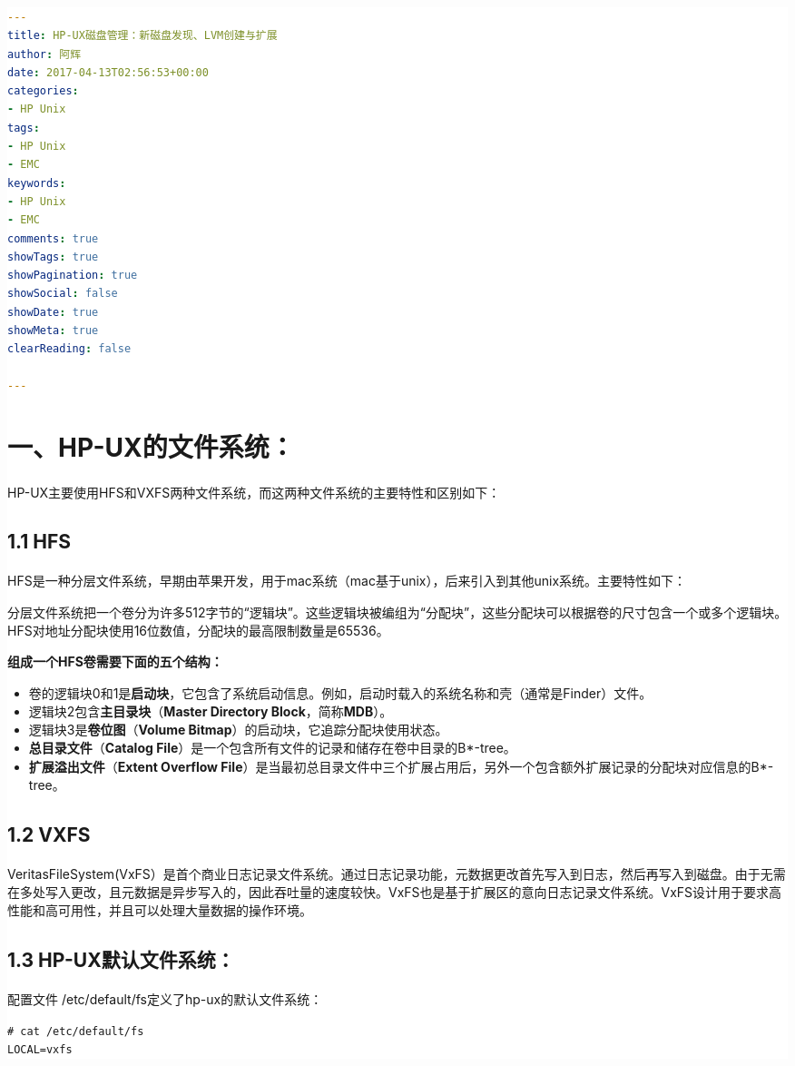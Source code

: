 ```yaml
---
title: HP-UX磁盘管理：新磁盘发现、LVM创建与扩展
author: 阿辉
date: 2017-04-13T02:56:53+00:00
categories:
- HP Unix
tags:
- HP Unix
- EMC
keywords:
- HP Unix
- EMC
comments: true
showTags: true
showPagination: true
showSocial: false
showDate: true
showMeta: true
clearReading: false

---
```

# 一、HP-UX的文件系统：

HP-UX主要使用HFS和VXFS两种文件系统，而这两种文件系统的主要特性和区别如下：

## 1.1 HFS

HFS是一种分层文件系统，早期由苹果开发，用于mac系统（mac基于unix），后来引入到其他unix系统。主要特性如下：

分层文件系统把一个卷分为许多512字节的“逻辑块”。这些逻辑块被编组为“分配块”，这些分配块可以根据卷的尺寸包含一个或多个逻辑块。HFS对地址分配块使用16位数值，分配块的最高限制数量是65536。

**组成一个HFS卷需要下面的五个结构：**

  * 卷的逻辑块0和1是**启动块**，它包含了系统启动信息。例如，启动时载入的系统名称和壳（通常是Finder）文件。
  * 逻辑块2包含**主目录块**（**Master Directory Block**，简称**MDB**）。
  * 逻辑块3是**卷位图**（**Volume Bitmap**）的启动块，它追踪分配块使用状态。
  * **总目录文件**（**Catalog File**）是一个包含所有文件的记录和储存在卷中目录的B*-tree。
  * **扩展溢出文件**（**Extent Overflow File**）是当最初总目录文件中三个扩展占用后，另外一个包含额外扩展记录的分配块对应信息的B*-tree。

## 1.2 VXFS

VeritasFileSystem(VxFS）是首个商业日志记录文件系统。通过日志记录功能，元数据更改首先写入到日志，然后再写入到磁盘。由于无需在多处写入更改，且元数据是异步写入的，因此吞吐量的速度较快。VxFS也是基于扩展区的意向日志记录文件系统。VxFS设计用于要求高性能和高可用性，并且可以处理大量数据的操作环境。

## 1.3 HP-UX默认文件系统：

配置文件 /etc/default/fs定义了hp-ux的默认文件系统：
```
# cat /etc/default/fs  
LOCAL=vxfs
```
